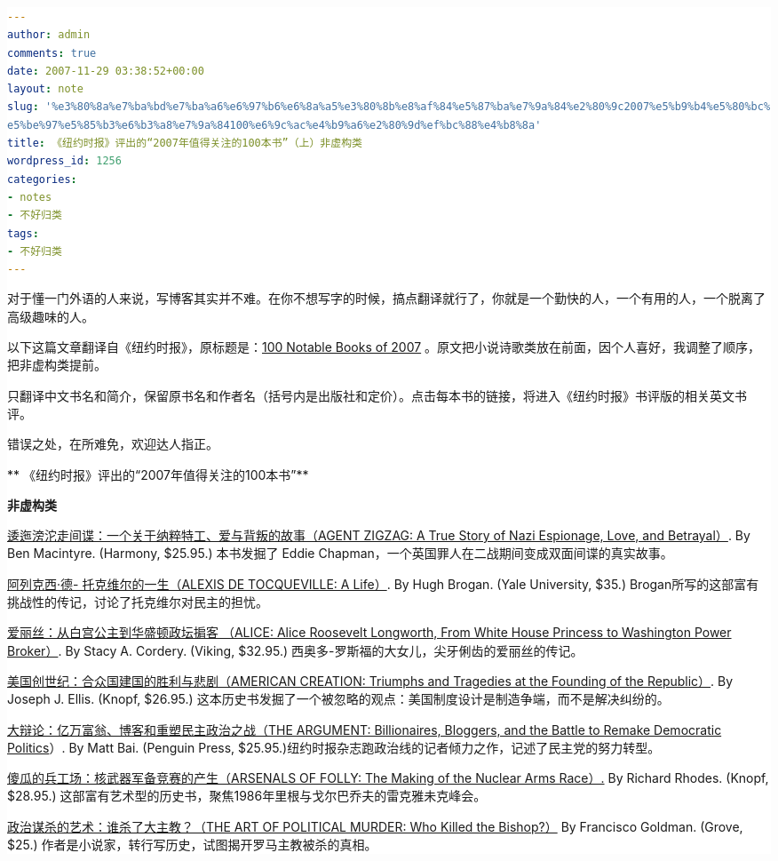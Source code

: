 ```yaml
---
author: admin
comments: true
date: 2007-11-29 03:38:52+00:00
layout: note
slug: '%e3%80%8a%e7%ba%bd%e7%ba%a6%e6%97%b6%e6%8a%a5%e3%80%8b%e8%af%84%e5%87%ba%e7%9a%84%e2%80%9c2007%e5%b9%b4%e5%80%bc%e5%be%97%e5%85%b3%e6%b3%a8%e7%9a%84100%e6%9c%ac%e4%b9%a6%e2%80%9d%ef%bc%88%e4%b8%8a'
title: 《纽约时报》评出的“2007年值得关注的100本书”（上）非虚构类
wordpress_id: 1256
categories:
- notes
- 不好归类
tags:
- 不好归类
---
```


对于懂一门外语的人来说，写博客其实并不难。在你不想写字的时候，搞点翻译就行了，你就是一个勤快的人，一个有用的人，一个脱离了高级趣味的人。

以下这篇文章翻译自《纽约时报》，原标题是：[100 Notable Books of 2007](http://www.nytimes.com/2007/12/02/books/review/notable-books-2007.html?_r=1&ex=1353387600&en=df1533ad84161f24&ei=5090&partner=rssuserland&emc=rss&oref=slogin) 。原文把小说诗歌类放在前面，因个人喜好，我调整了顺序，把非虚构类提前。

只翻译中文书名和简介，保留原书名和作者名（括号内是出版社和定价）。点击每本书的链接，将进入《纽约时报》书评版的相关英文书评。

错误之处，在所难免，欢迎达人指正。

** 《纽约时报》评出的“2007年值得关注的100本书”**

**非虚构类**

[逶迤滂沱走间谍：一个关于纳粹特工、爱与背叛的故事（AGENT ZIGZAG: A True Story of Nazi Espionage, Love, and Betrayal）](http://www.nytimes.com/2007/10/28/books/review/Kanon-t.html). By Ben Macintyre. (Harmony, $25.95.) 本书发掘了 Eddie Chapman，一个英国罪人在二战期间变成双面间谍的真实故事。

[阿列克西·德- 托克维尔的一生（ALEXIS DE TOCQUEVILLE: A Life）](http://www.nytimes.com/2007/07/08/books/review/Caldwell.html). By Hugh Brogan. (Yale University, $35.) Brogan所写的这部富有挑战性的传记，讨论了托克维尔对民主的担忧。

[爱丽丝：从白宫公主到华盛顿政坛掮客 （ALICE: Alice Roosevelt Longworth, From White House Princess to Washington Power Broker）](http://www.nytimes.com/2007/11/18/books/review/Mallon-t.html). By Stacy A. Cordery. (Viking, $32.95.) 西奥多-罗斯福的大女儿，尖牙俐齿的爱丽丝的传记。

[美国创世纪：合众国建国的胜利与悲剧（AMERICAN CREATION: Triumphs and Tragedies at the Founding of the Republic）](http://www.nytimes.com/2007/11/11/books/review/Meacham-t.html). By Joseph J. Ellis. (Knopf, $26.95.) 这本历史书发掘了一个被忽略的观点：美国制度设计是制造争端，而不是解决纠纷的。

[大辩论：亿万富翁、博客和重塑民主政治之战（THE ARGUMENT: Billionaires, Bloggers, and the Battle to Remake Democratic Politics](http://www.nytimes.com/2007/09/02/books/review/Gillespie-t.html)）. By Matt Bai. (Penguin Press, $25.95.)纽约时报杂志跑政治线的记者倾力之作，记述了民主党的努力转型。

[傻瓜的兵工场：核武器军备竞赛的产生（ARSENALS OF FOLLY: The Making of the Nuclear Arms Race）.](http://www.nytimes.com/2007/11/25/books/review/Walker-t.html) By Richard Rhodes. (Knopf, $28.95.) 这部富有艺术型的历史书，聚焦1986年里根与戈尔巴乔夫的雷克雅未克峰会。

[政治谋杀的艺术：谁杀了大主教？（THE ART OF POLITICAL MURDER: Who Killed the Bishop?）](http://www.nytimes.com/2007/09/30/books/review/Curiel-t.html) By Francisco Goldman. (Grove, $25.) 作者是小说家，转行写历史，试图揭开罗马主教被杀的真相。
